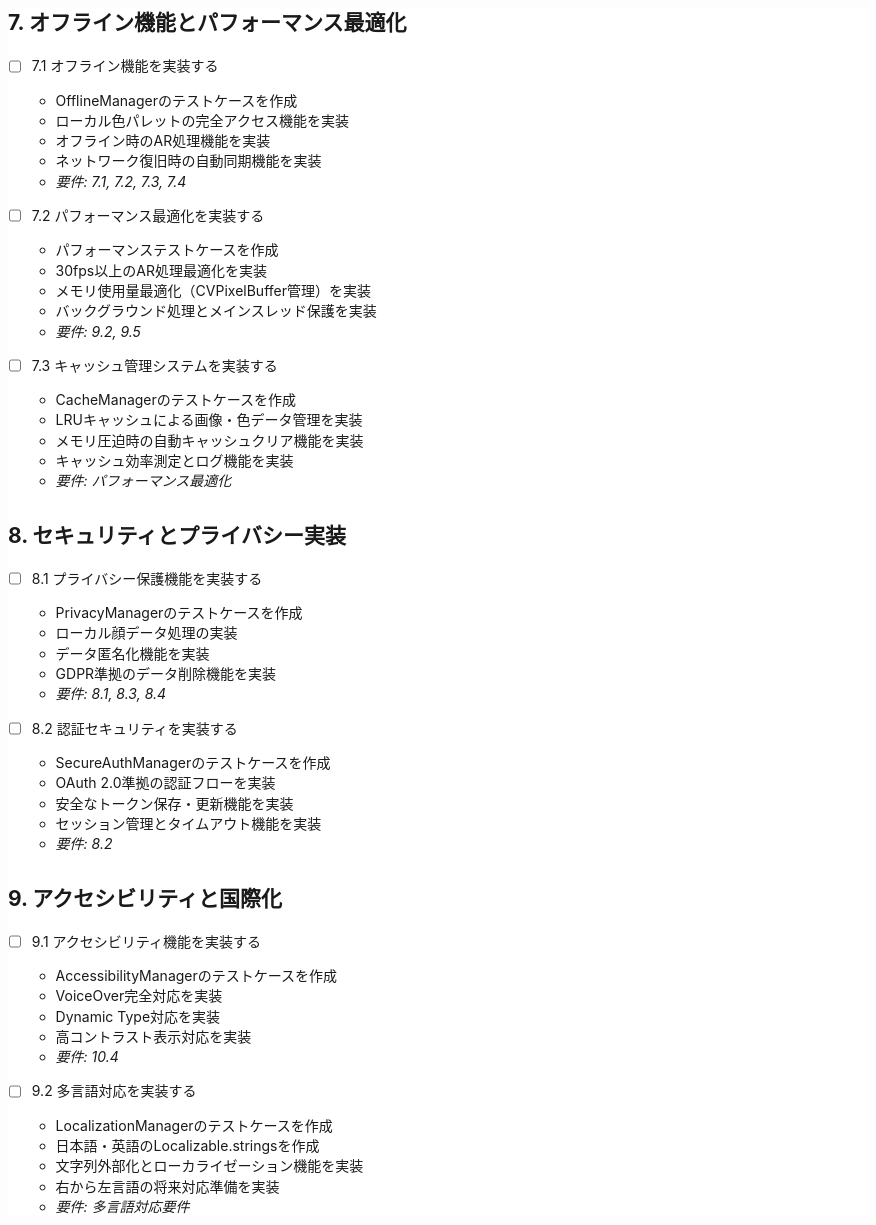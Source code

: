## 7. オフライン機能とパフォーマンス最適化

- [ ] 7.1 オフライン機能を実装する
  - OfflineManagerのテストケースを作成
  - ローカル色パレットの完全アクセス機能を実装
  - オフライン時のAR処理機能を実装
  - ネットワーク復旧時の自動同期機能を実装
  - _要件: 7.1, 7.2, 7.3, 7.4_

- [ ] 7.2 パフォーマンス最適化を実装する
  - パフォーマンステストケースを作成
  - 30fps以上のAR処理最適化を実装
  - メモリ使用量最適化（CVPixelBuffer管理）を実装
  - バックグラウンド処理とメインスレッド保護を実装
  - _要件: 9.2, 9.5_

- [ ] 7.3 キャッシュ管理システムを実装する
  - CacheManagerのテストケースを作成
  - LRUキャッシュによる画像・色データ管理を実装
  - メモリ圧迫時の自動キャッシュクリア機能を実装
  - キャッシュ効率測定とログ機能を実装
  - _要件: パフォーマンス最適化_

## 8. セキュリティとプライバシー実装

- [ ] 8.1 プライバシー保護機能を実装する
  - PrivacyManagerのテストケースを作成
  - ローカル顔データ処理の実装
  - データ匿名化機能を実装
  - GDPR準拠のデータ削除機能を実装
  - _要件: 8.1, 8.3, 8.4_

- [ ] 8.2 認証セキュリティを実装する
  - SecureAuthManagerのテストケースを作成
  - OAuth 2.0準拠の認証フローを実装
  - 安全なトークン保存・更新機能を実装
  - セッション管理とタイムアウト機能を実装
  - _要件: 8.2_

## 9. アクセシビリティと国際化

- [ ] 9.1 アクセシビリティ機能を実装する
  - AccessibilityManagerのテストケースを作成
  - VoiceOver完全対応を実装
  - Dynamic Type対応を実装
  - 高コントラスト表示対応を実装
  - _要件: 10.4_

- [ ] 9.2 多言語対応を実装する
  - LocalizationManagerのテストケースを作成
  - 日本語・英語のLocalizable.stringsを作成
  - 文字列外部化とローカライゼーション機能を実装
  - 右から左言語の将来対応準備を実装
  - _要件: 多言語対応要件_
